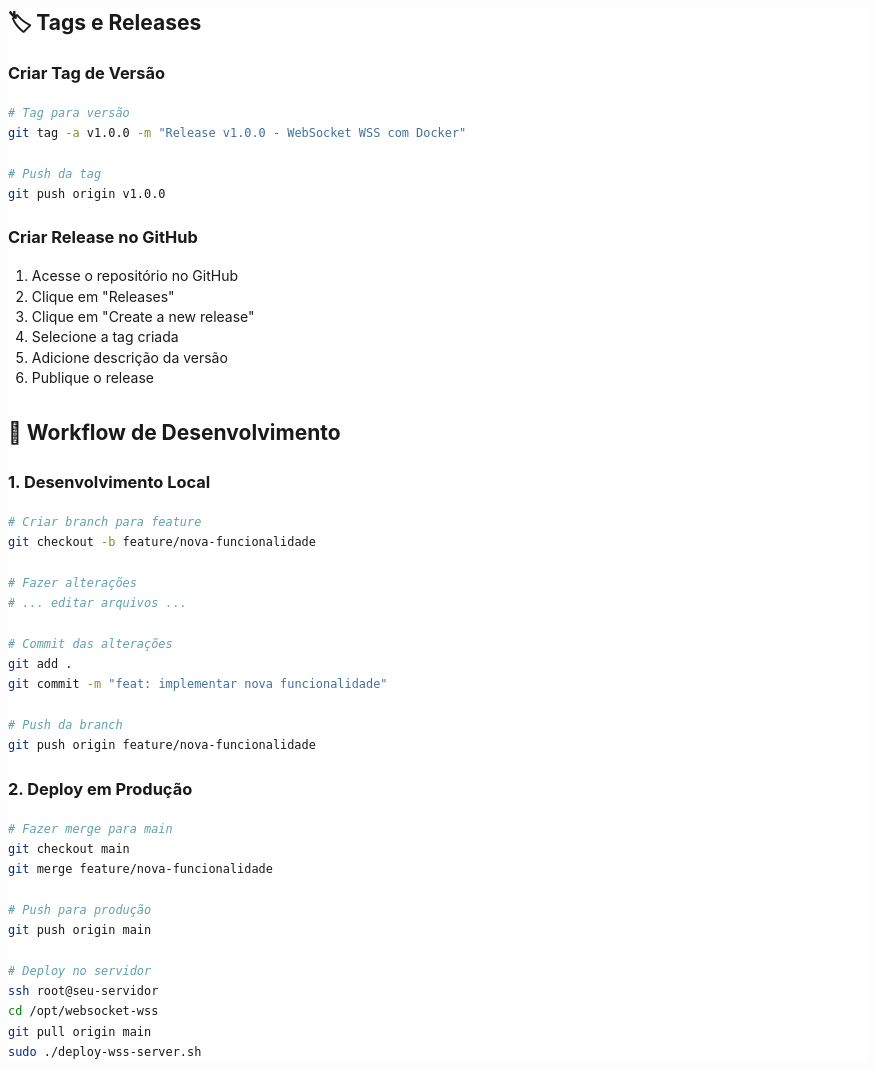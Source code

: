 ## 🏷️ Tags e Releases

### Criar Tag de Versão
```bash
# Tag para versão
git tag -a v1.0.0 -m "Release v1.0.0 - WebSocket WSS com Docker"

# Push da tag
git push origin v1.0.0
```

### Criar Release no GitHub
1. Acesse o repositório no GitHub
2. Clique em "Releases"
3. Clique em "Create a new release"
4. Selecione a tag criada
5. Adicione descrição da versão
6. Publique o release

## 🔄 Workflow de Desenvolvimento

### 1. Desenvolvimento Local
```bash
# Criar branch para feature
git checkout -b feature/nova-funcionalidade

# Fazer alterações
# ... editar arquivos ...

# Commit das alterações
git add .
git commit -m "feat: implementar nova funcionalidade"

# Push da branch
git push origin feature/nova-funcionalidade
```

### 2. Deploy em Produção
```bash
# Fazer merge para main
git checkout main
git merge feature/nova-funcionalidade

# Push para produção
git push origin main

# Deploy no servidor
ssh root@seu-servidor
cd /opt/websocket-wss
git pull origin main
sudo ./deploy-wss-server.sh
```
